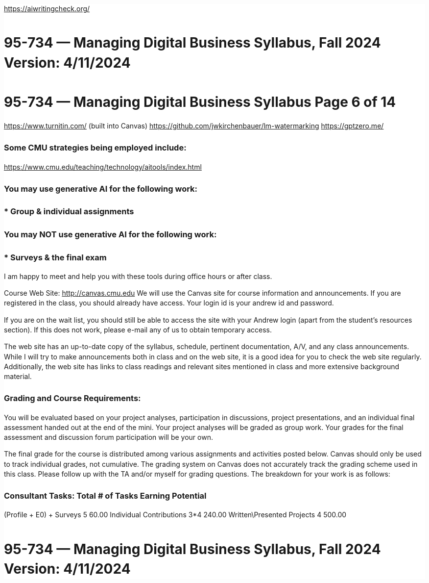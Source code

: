 https://aiwritingcheck.org/
# 95-734 — Managing Digital Business Syllabus, Fall 2024 Version: 4/11/2024

# 95-734 — Managing Digital Business Syllabus Page 6 of 14

https://www.turnitin.com/ (built into Canvas)
https://github.com/jwkirchenbauer/lm-watermarking
https://gptzero.me/
### Some CMU strategies being employed include:

https://www.cmu.edu/teaching/technology/aitools/index.html
### You may use generative AI for the following work:

### *  Group & individual assignments

### You may NOT use generative AI for the following work:

### *  Surveys & the final exam

I am happy to meet and help you with these tools during office hours or after class.

Course Web Site: http://canvas.cmu.edu
We will use the Canvas site for course information and announcements. If you are registered in
the class, you should already have access. Your login id is your andrew id and password.

If you are on the wait list, you should still be able to access the site with your Andrew login
(apart from the student’s resources section). If this does not work, please e-mail any of us to
obtain temporary access.

The web site has an up-to-date copy of the syllabus, schedule, pertinent documentation, A/V, and
any class announcements. While I will try to make announcements both in class and on the web
site, it is a good idea for you to check the web site regularly. Additionally, the web site has links
to class readings and relevant sites mentioned in class and more extensive background material.
### Grading and Course Requirements:

You will be evaluated based on your project analyses, participation in discussions, project
presentations, and an individual final assessment handed out at the end of the mini. Your project
analyses will be graded as group work. Your grades for the final assessment and discussion
forum participation will be your own.

The final grade for the course is distributed among various assignments and activities posted
below. Canvas should only be used to track individual grades, not cumulative. The grading
system on Canvas does not accurately track the grading scheme used in this class. Please follow
up with the TA and/or myself for grading questions. The breakdown for your work is as follows:
### Consultant Tasks: Total # of Tasks Earning Potential

(Profile + E0) + Surveys 5 60.00
Individual Contributions 3*4 240.00
Written\Presented Projects 4 500.00
# 95-734 — Managing Digital Business Syllabus, Fall 2024 Version: 4/11/2024
